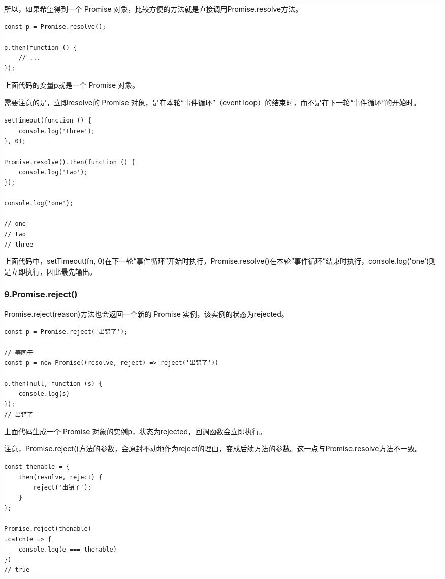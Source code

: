 所以，如果希望得到一个 Promise 对象，比较方便的方法就是直接调用Promise.resolve方法。<br>

    const p = Promise.resolve();

    p.then(function () {
        // ...
    });

上面代码的变量p就是一个 Promise 对象。<br>

需要注意的是，立即resolve的 Promise 对象，是在本轮“事件循环”（event loop）的结束时，而不是在下一轮“事件循环”的开始时。<br>

    setTimeout(function () {
        console.log('three');
    }, 0);

    Promise.resolve().then(function () {
        console.log('two');
    });

    console.log('one');

    // one
    // two
    // three

上面代码中，setTimeout(fn, 0)在下一轮“事件循环”开始时执行，Promise.resolve()在本轮“事件循环”结束时执行，console.log('one')则是立即执行，因此最先输出。<br>


### 9.Promise.reject()
Promise.reject(reason)方法也会返回一个新的 Promise 实例，该实例的状态为rejected。<br>

    const p = Promise.reject('出错了');

    // 等同于
    const p = new Promise((resolve, reject) => reject('出错了'))

    p.then(null, function (s) {
        console.log(s)
    });
    // 出错了

上面代码生成一个 Promise 对象的实例p，状态为rejected，回调函数会立即执行。<br>

注意，Promise.reject()方法的参数，会原封不动地作为reject的理由，变成后续方法的参数。这一点与Promise.resolve方法不一致。<br>

    const thenable = {
        then(resolve, reject) {
            reject('出错了');
        }
    };

    Promise.reject(thenable)
    .catch(e => {
        console.log(e === thenable)
    })
    // true

